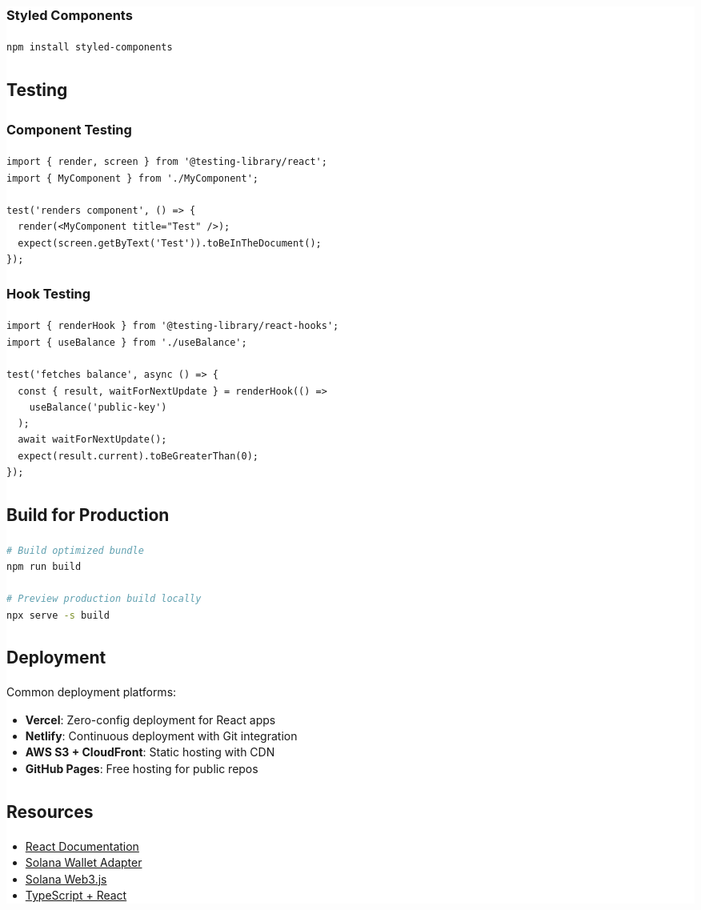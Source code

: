 ### Styled Components
```bash
npm install styled-components
```

## Testing

### Component Testing
```tsx
import { render, screen } from '@testing-library/react';
import { MyComponent } from './MyComponent';

test('renders component', () => {
  render(<MyComponent title="Test" />);
  expect(screen.getByText('Test')).toBeInTheDocument();
});
```

### Hook Testing
```tsx
import { renderHook } from '@testing-library/react-hooks';
import { useBalance } from './useBalance';

test('fetches balance', async () => {
  const { result, waitForNextUpdate } = renderHook(() =>
    useBalance('public-key')
  );
  await waitForNextUpdate();
  expect(result.current).toBeGreaterThan(0);
});
```

## Build for Production

```bash
# Build optimized bundle
npm run build

# Preview production build locally
npx serve -s build
```

## Deployment

Common deployment platforms:
- **Vercel**: Zero-config deployment for React apps
- **Netlify**: Continuous deployment with Git integration
- **AWS S3 + CloudFront**: Static hosting with CDN
- **GitHub Pages**: Free hosting for public repos

## Resources

- [React Documentation](https://react.dev/)
- [Solana Wallet Adapter](https://github.com/solana-labs/wallet-adapter)
- [Solana Web3.js](https://solana-labs.github.io/solana-web3.js/)
- [TypeScript + React](https://react-typescript-cheatsheet.netlify.app/)
